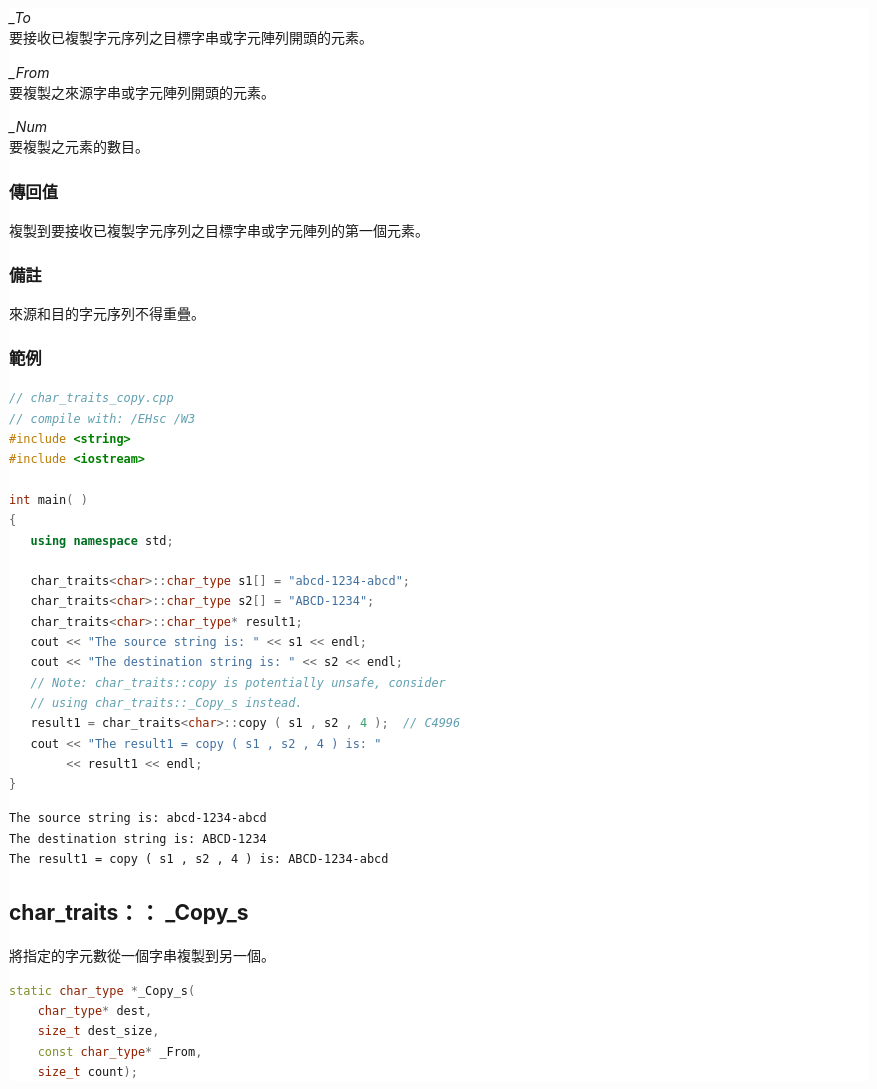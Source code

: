 *_To*\
要接收已複製字元序列之目標字串或字元陣列開頭的元素。

*_From*\
要複製之來源字串或字元陣列開頭的元素。

*_Num*\
要複製之元素的數目。

### <a name="return-value"></a>傳回值

複製到要接收已複製字元序列之目標字串或字元陣列的第一個元素。

### <a name="remarks"></a>備註

來源和目的字元序列不得重疊。

### <a name="example"></a>範例

```cpp
// char_traits_copy.cpp
// compile with: /EHsc /W3
#include <string>
#include <iostream>

int main( )
{
   using namespace std;

   char_traits<char>::char_type s1[] = "abcd-1234-abcd";
   char_traits<char>::char_type s2[] = "ABCD-1234";
   char_traits<char>::char_type* result1;
   cout << "The source string is: " << s1 << endl;
   cout << "The destination string is: " << s2 << endl;
   // Note: char_traits::copy is potentially unsafe, consider
   // using char_traits::_Copy_s instead.
   result1 = char_traits<char>::copy ( s1 , s2 , 4 );  // C4996
   cout << "The result1 = copy ( s1 , s2 , 4 ) is: "
        << result1 << endl;
}
```

```Output
The source string is: abcd-1234-abcd
The destination string is: ABCD-1234
The result1 = copy ( s1 , s2 , 4 ) is: ABCD-1234-abcd
```

## <a name="char_traits_copy_s"></a><a name="copy_s"></a>char_traits：： _Copy_s

將指定的字元數從一個字串複製到另一個。

```cpp
static char_type *_Copy_s(
    char_type* dest,
    size_t dest_size,
    const char_type* _From,
    size_t count);
```
